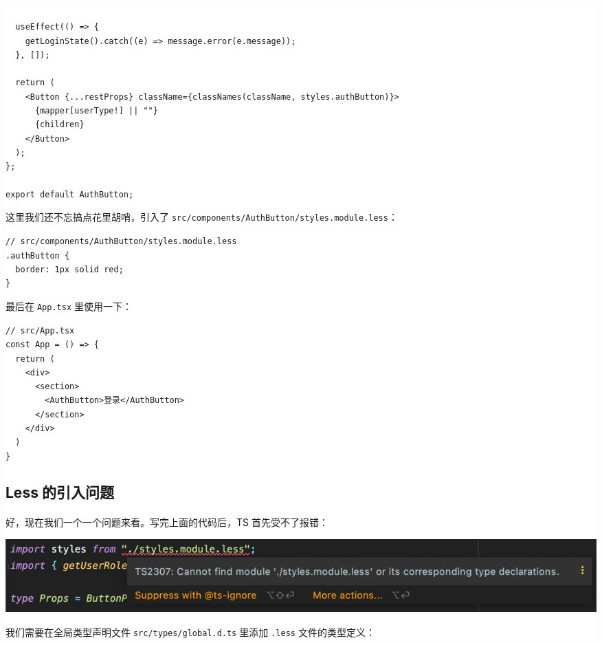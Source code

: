 ```tsx

  useEffect(() => {
    getLoginState().catch((e) => message.error(e.message));
  }, []);

  return (
    <Button {...restProps} className={classNames(className, styles.authButton)}>
      {mapper[userType!] || ""}
      {children}
    </Button>
  );
};

export default AuthButton;
```

这里我们还不忘搞点花里胡哨，引入了 `src/components/AuthButton/styles.module.less`：

```less
// src/components/AuthButton/styles.module.less
.authButton {
  border: 1px solid red;
}
```

最后在 `App.tsx` 里使用一下：

```tsx
// src/App.tsx
const App = () => {
  return (
    <div>
      <section>
        <AuthButton>登录</AuthButton>
      </section>
    </div>
  )
}
```

## Less 的引入问题

好，现在我们一个一个问题来看。写完上面的代码后，TS 首先受不了报错：

![](./ts-less-error.png)

我们需要在全局类型声明文件 `src/types/global.d.ts` 里添加 `.less` 文件的类型定义：
